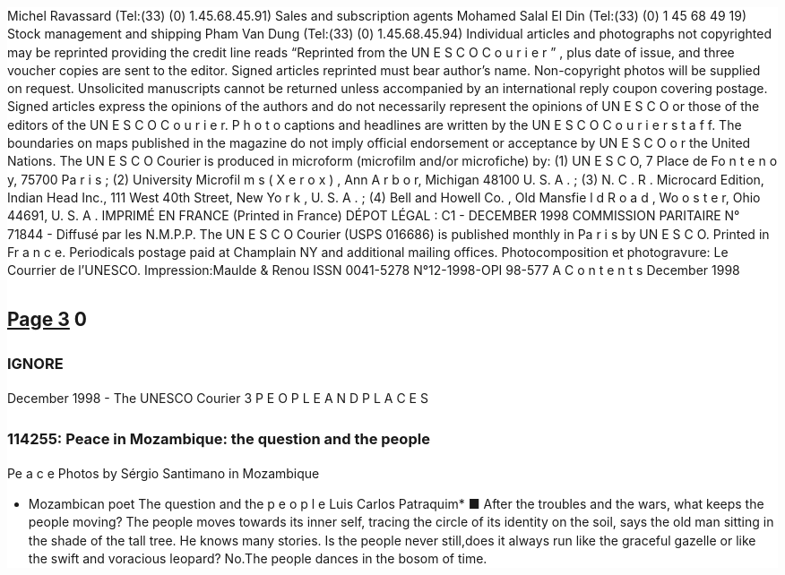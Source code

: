 Michel Ravassard (Tel:(33) (0) 1.45.68.45.91)
Sales and subscription agents
Mohamed Salal El Din (Tel:(33) (0) 1 45 68 49 19)
Stock management and shipping
Pham Van Dung (Tel:(33) (0) 1.45.68.45.94)
Individual articles and photographs not copyrighted may be
reprinted providing the credit line reads “Reprinted from the
UN E S C O C o u r i e r ” , plus date of issue, and three voucher
copies are sent to the editor. Signed articles reprinted must
bear author’s name. Non-copyright photos will be supplied
on request. Unsolicited manuscripts cannot be returned
unless accompanied by an international reply coupon
covering postage. Signed articles express the opinions of the
authors and do not necessarily represent the opinions of
UN E S C O or those of the editors of the UN E S C O C o u r i e r. P h o t o
captions and headlines are written by the UN E S C O C o u r i e r
s t a f f. The boundaries on maps published in the magazine do
not imply official endorsement or acceptance by UN E S C O o r
the United Nations. The UN E S C O Courier is produced in
microform (microfilm and/or microfiche) by: (1) UN E S C O, 7
Place de Fo n t e n o y, 75700 Pa r i s ; (2) University Microfil m s
( X e r o x ) , Ann A r b o r, Michigan 48100 U. S. A . ; (3) N. C . R .
Microcard Edition, Indian Head Inc., 111 West 40th Street,
New Yo r k , U. S. A . ; (4) Bell and Howell Co. , Old Mansfie l d
R o a d , Wo o s t e r, Ohio 44691, U. S. A .
IMPRIMÉ EN FRANCE (Printed in France)
DÉPOT LÉGAL : C1 - DECEMBER 1998
COMMISSION PARITAIRE N° 71844 - 
Diffusé par les N.M.P.P.
The UN E S C O Courier (USPS 016686) is published monthly in Pa r i s
by UN E S C O. Printed in Fr a n c e. Periodicals postage paid at
Champlain NY and additional mailing offices.
Photocomposition et photogravure:
Le Courrier de l’UNESCO.
Impression:Maulde & Renou
ISSN 0041-5278 N°12-1998-OPI 98-577 A
C o n t e n t s
December 1998

## [Page 3](114252eng.pdf#page=3) 0

### IGNORE

December 1998 - The UNESCO Courier 3
P E O P L E  A N D  P L A C E S

### 114255: Peace in Mozambique: the question and the people

Pe a c e Photos by Sérgio Santimano
in Mozambique
* Mozambican poet
The question and the p e o p l e
Luis Carlos Patraquim*
■
After the troubles and the wars, what keeps the people moving? The people moves
towards its inner self, tracing the circle of its identity on the soil, says the old man
sitting in the shade of the tall tree. He knows many stories.
Is the people never still,does it always run like the graceful gazelle or like the swift and voracious
leopard?
No.The people dances in the bosom of time.
